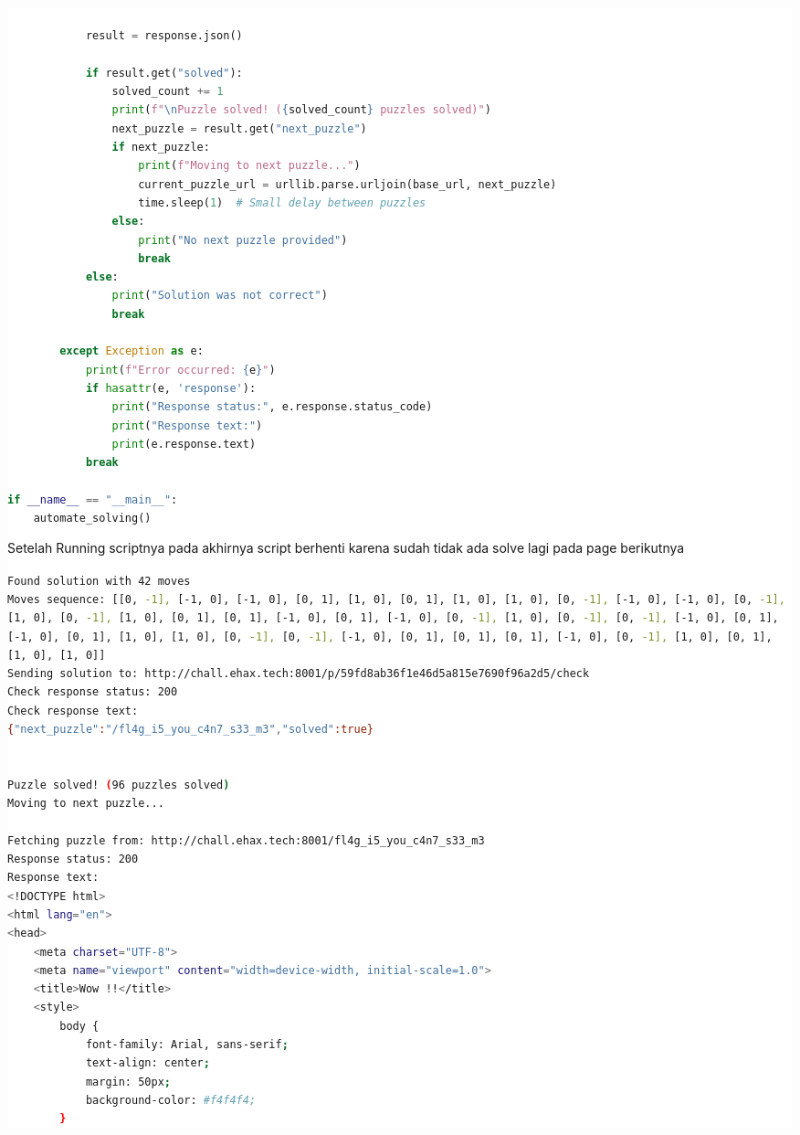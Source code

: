 ```python

            result = response.json()
            
            if result.get("solved"):
                solved_count += 1
                print(f"\nPuzzle solved! ({solved_count} puzzles solved)")
                next_puzzle = result.get("next_puzzle")
                if next_puzzle:
                    print(f"Moving to next puzzle...")
                    current_puzzle_url = urllib.parse.urljoin(base_url, next_puzzle)
                    time.sleep(1)  # Small delay between puzzles
                else:
                    print("No next puzzle provided")
                    break
            else:
                print("Solution was not correct")
                break

        except Exception as e:
            print(f"Error occurred: {e}")
            if hasattr(e, 'response'):
                print("Response status:", e.response.status_code)
                print("Response text:")
                print(e.response.text)
            break

if __name__ == "__main__":
    automate_solving()
```

Setelah Running scriptnya pada akhirnya script berhenti karena sudah tidak ada solve lagi pada page berikutnya 

```bash
Found solution with 42 moves
Moves sequence: [[0, -1], [-1, 0], [-1, 0], [0, 1], [1, 0], [0, 1], [1, 0], [1, 0], [0, -1], [-1, 0], [-1, 0], [0, -1], [1, 0], [0, -1], [1, 0], [0, 1], [0, 1], [-1, 0], [0, 1], [-1, 0], [0, -1], [1, 0], [0, -1], [0, -1], [-1, 0], [0, 1], [-1, 0], [0, 1], [1, 0], [1, 0], [0, -1], [0, -1], [-1, 0], [0, 1], [0, 1], [0, 1], [-1, 0], [0, -1], [1, 0], [0, 1], [1, 0], [1, 0]]
Sending solution to: http://chall.ehax.tech:8001/p/59fd8ab36f1e46d5a815e7690f96a2d5/check
Check response status: 200
Check response text:
{"next_puzzle":"/fl4g_i5_you_c4n7_s33_m3","solved":true}


Puzzle solved! (96 puzzles solved)
Moving to next puzzle...

Fetching puzzle from: http://chall.ehax.tech:8001/fl4g_i5_you_c4n7_s33_m3
Response status: 200
Response text:
<!DOCTYPE html>
<html lang="en">
<head>
    <meta charset="UTF-8">
    <meta name="viewport" content="width=device-width, initial-scale=1.0">
    <title>Wow !!</title>
    <style>
        body {
            font-family: Arial, sans-serif;
            text-align: center;
            margin: 50px;
            background-color: #f4f4f4;
        }
```